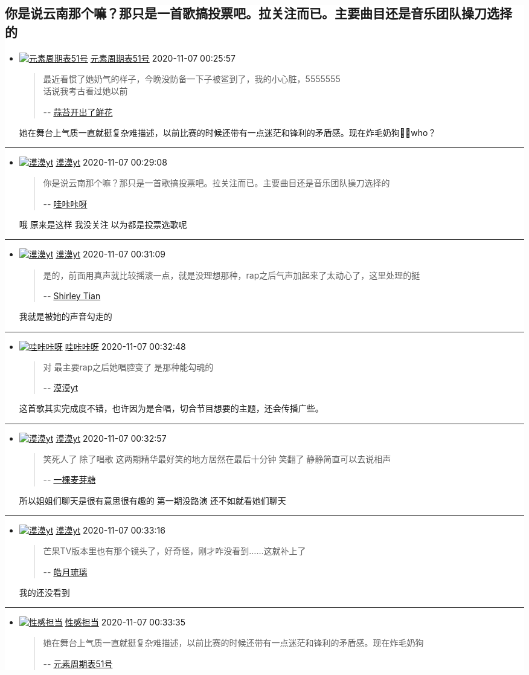   你是说云南那个嘛？那只是一首歌搞投票吧。拉关注而已。主要曲目还是音乐团队操刀选择的  
---
* [![元素周期表51号](https://img2.doubanio.com/icon/u199280408-3.jpg)](https://www.douban.com/people/199280408/)    [元素周期表51号](https://www.douban.com/people/199280408/)    2020-11-07 00:25:57  
  >最近看惯了她奶气的样子，今晚没防备一下子被鲨到了，我的小心脏，5555555  
  >话说我考古看过她以前  
  >
  >-- [蒜苔开出了鲜花](https://www.douban.com/people/26765466/)  
  
  她在舞台上气质一直就挺复杂难描述，以前比赛的时候还带有一点迷茫和锋利的矛盾感。现在炸毛奶狗🤷‍♀️who？  
---
* [![漠漠yt](https://img3.doubanio.com/icon/u223048792-1.jpg)](https://www.douban.com/people/223048792/)    [漠漠yt](https://www.douban.com/people/223048792/)    2020-11-07 00:29:08  
  >你是说云南那个嘛？那只是一首歌搞投票吧。拉关注而已。主要曲目还是音乐团队操刀选择的  
  >
  >-- [哇咔咔呀](https://www.douban.com/people/213342632/)  
  
  哦 原来是这样 我没关注 以为都是投票选歌呢  
---
* [![漠漠yt](https://img3.doubanio.com/icon/u223048792-1.jpg)](https://www.douban.com/people/223048792/)    [漠漠yt](https://www.douban.com/people/223048792/)    2020-11-07 00:31:09  
  >是的，前面用真声就比较摇滚一点，就是没理想那种，rap之后气声加起来了太动心了，这里处理的挺  
  >
  >-- [Shirley Tian](https://www.douban.com/people/150047836/)  
  
  我就是被她的声音勾走的  
---
* [![哇咔咔呀](https://img9.doubanio.com/icon/u213342632-5.jpg)](https://www.douban.com/people/213342632/)    [哇咔咔呀](https://www.douban.com/people/213342632/)    2020-11-07 00:32:48  
  >对 最主要rap之后她唱腔变了 是那种能勾魂的  
  >
  >-- [漠漠yt](https://www.douban.com/people/223048792/)  
  
  这首歌其实完成度不错，也许因为是合唱，切合节目想要的主题，还会传播广些。  
---
* [![漠漠yt](https://img3.doubanio.com/icon/u223048792-1.jpg)](https://www.douban.com/people/223048792/)    [漠漠yt](https://www.douban.com/people/223048792/)    2020-11-07 00:32:57  
  >笑死人了 除了唱歌 这两期精华最好笑的地方居然在最后十分钟 笑翻了 静静简直可以去说相声  
  >
  >-- [一棵麦芽糖](https://www.douban.com/people/114181779/)  
  
  所以姐姐们聊天是很有意思很有趣的 第一期没路演 还不如就看她们聊天  
---
* [![漠漠yt](https://img3.doubanio.com/icon/u223048792-1.jpg)](https://www.douban.com/people/223048792/)    [漠漠yt](https://www.douban.com/people/223048792/)    2020-11-07 00:33:16  
  >芒果TV版本里也有那个镜头了，好奇怪，刚才咋没看到……这就补上了  
  >
  >-- [皓月琉璃](https://www.douban.com/people/153884600/)  
  
  我的还没看到  
---
* [![性感担当](https://img9.doubanio.com/icon/u42063050-6.jpg)](https://www.douban.com/people/42063050/)    [性感担当](https://www.douban.com/people/42063050/)    2020-11-07 00:33:35  
  >她在舞台上气质一直就挺复杂难描述，以前比赛的时候还带有一点迷茫和锋利的矛盾感。现在炸毛奶狗  
  >
  >-- [元素周期表51号](https://www.douban.com/people/199280408/)  
  